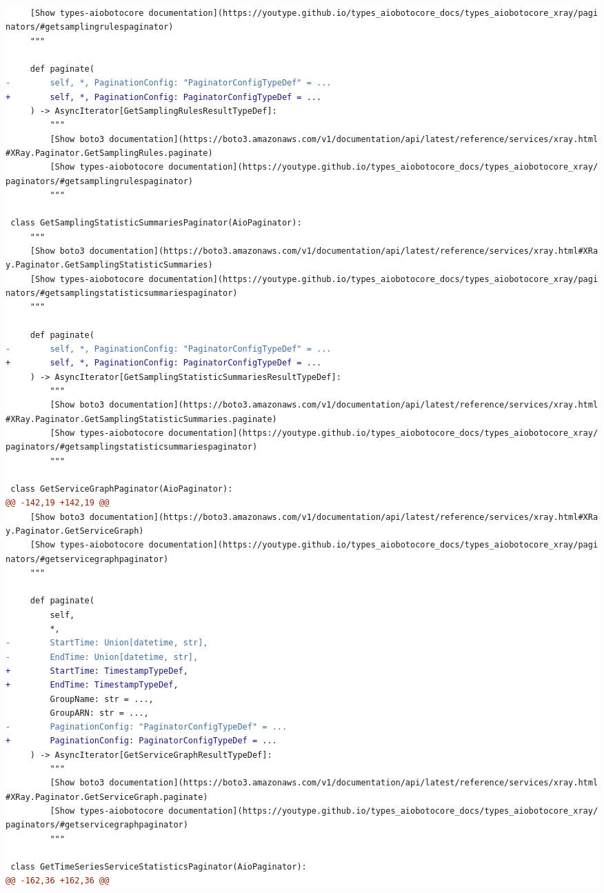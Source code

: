 ```diff
     [Show types-aiobotocore documentation](https://youtype.github.io/types_aiobotocore_docs/types_aiobotocore_xray/paginators/#getsamplingrulespaginator)
     """
 
     def paginate(
-        self, *, PaginationConfig: "PaginatorConfigTypeDef" = ...
+        self, *, PaginationConfig: PaginatorConfigTypeDef = ...
     ) -> AsyncIterator[GetSamplingRulesResultTypeDef]:
         """
         [Show boto3 documentation](https://boto3.amazonaws.com/v1/documentation/api/latest/reference/services/xray.html#XRay.Paginator.GetSamplingRules.paginate)
         [Show types-aiobotocore documentation](https://youtype.github.io/types_aiobotocore_docs/types_aiobotocore_xray/paginators/#getsamplingrulespaginator)
         """
 
 class GetSamplingStatisticSummariesPaginator(AioPaginator):
     """
     [Show boto3 documentation](https://boto3.amazonaws.com/v1/documentation/api/latest/reference/services/xray.html#XRay.Paginator.GetSamplingStatisticSummaries)
     [Show types-aiobotocore documentation](https://youtype.github.io/types_aiobotocore_docs/types_aiobotocore_xray/paginators/#getsamplingstatisticsummariespaginator)
     """
 
     def paginate(
-        self, *, PaginationConfig: "PaginatorConfigTypeDef" = ...
+        self, *, PaginationConfig: PaginatorConfigTypeDef = ...
     ) -> AsyncIterator[GetSamplingStatisticSummariesResultTypeDef]:
         """
         [Show boto3 documentation](https://boto3.amazonaws.com/v1/documentation/api/latest/reference/services/xray.html#XRay.Paginator.GetSamplingStatisticSummaries.paginate)
         [Show types-aiobotocore documentation](https://youtype.github.io/types_aiobotocore_docs/types_aiobotocore_xray/paginators/#getsamplingstatisticsummariespaginator)
         """
 
 class GetServiceGraphPaginator(AioPaginator):
@@ -142,19 +142,19 @@
     [Show boto3 documentation](https://boto3.amazonaws.com/v1/documentation/api/latest/reference/services/xray.html#XRay.Paginator.GetServiceGraph)
     [Show types-aiobotocore documentation](https://youtype.github.io/types_aiobotocore_docs/types_aiobotocore_xray/paginators/#getservicegraphpaginator)
     """
 
     def paginate(
         self,
         *,
-        StartTime: Union[datetime, str],
-        EndTime: Union[datetime, str],
+        StartTime: TimestampTypeDef,
+        EndTime: TimestampTypeDef,
         GroupName: str = ...,
         GroupARN: str = ...,
-        PaginationConfig: "PaginatorConfigTypeDef" = ...
+        PaginationConfig: PaginatorConfigTypeDef = ...
     ) -> AsyncIterator[GetServiceGraphResultTypeDef]:
         """
         [Show boto3 documentation](https://boto3.amazonaws.com/v1/documentation/api/latest/reference/services/xray.html#XRay.Paginator.GetServiceGraph.paginate)
         [Show types-aiobotocore documentation](https://youtype.github.io/types_aiobotocore_docs/types_aiobotocore_xray/paginators/#getservicegraphpaginator)
         """
 
 class GetTimeSeriesServiceStatisticsPaginator(AioPaginator):
@@ -162,36 +162,36 @@
```